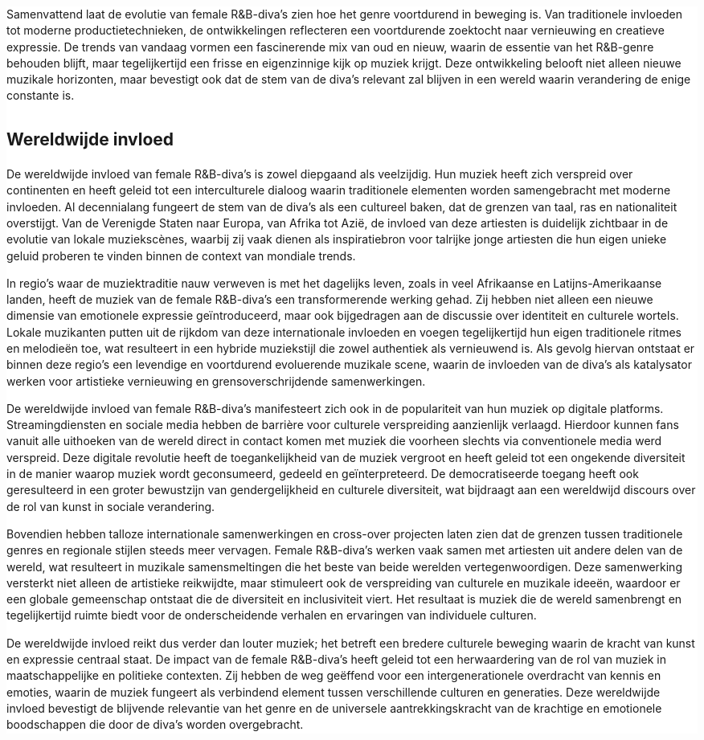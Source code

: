 Samenvattend laat de evolutie van female R&B-diva’s zien hoe het genre voortdurend in beweging is. Van traditionele invloeden tot moderne productietechnieken, de ontwikkelingen reflecteren een voortdurende zoektocht naar vernieuwing en creatieve expressie. De trends van vandaag vormen een fascinerende mix van oud en nieuw, waarin de essentie van het R&B-genre behouden blijft, maar tegelijkertijd een frisse en eigenzinnige kijk op muziek krijgt. Deze ontwikkeling belooft niet alleen nieuwe muzikale horizonten, maar bevestigt ook dat de stem van de diva’s relevant zal blijven in een wereld waarin verandering de enige constante is.

## Wereldwijde invloed

De wereldwijde invloed van female R&B-diva’s is zowel diepgaand als veelzijdig. Hun muziek heeft zich verspreid over continenten en heeft geleid tot een interculturele dialoog waarin traditionele elementen worden samengebracht met moderne invloeden. Al decennialang fungeert de stem van de diva’s als een cultureel baken, dat de grenzen van taal, ras en nationaliteit overstijgt. Van de Verenigde Staten naar Europa, van Afrika tot Azië, de invloed van deze artiesten is duidelijk zichtbaar in de evolutie van lokale muziekscènes, waarbij zij vaak dienen als inspiratiebron voor talrijke jonge artiesten die hun eigen unieke geluid proberen te vinden binnen de context van mondiale trends.

In regio’s waar de muziektraditie nauw verweven is met het dagelijks leven, zoals in veel Afrikaanse en Latijns-Amerikaanse landen, heeft de muziek van de female R&B-diva’s een transformerende werking gehad. Zij hebben niet alleen een nieuwe dimensie van emotionele expressie geïntroduceerd, maar ook bijgedragen aan de discussie over identiteit en culturele wortels. Lokale muzikanten putten uit de rijkdom van deze internationale invloeden en voegen tegelijkertijd hun eigen traditionele ritmes en melodieën toe, wat resulteert in een hybride muziekstijl die zowel authentiek als vernieuwend is. Als gevolg hiervan ontstaat er binnen deze regio’s een levendige en voortdurend evoluerende muzikale scene, waarin de invloeden van de diva’s als katalysator werken voor artistieke vernieuwing en grensoverschrijdende samenwerkingen.

De wereldwijde invloed van female R&B-diva’s manifesteert zich ook in de populariteit van hun muziek op digitale platforms. Streamingdiensten en sociale media hebben de barrière voor culturele verspreiding aanzienlijk verlaagd. Hierdoor kunnen fans vanuit alle uithoeken van de wereld direct in contact komen met muziek die voorheen slechts via conventionele media werd verspreid. Deze digitale revolutie heeft de toegankelijkheid van de muziek vergroot en heeft geleid tot een ongekende diversiteit in de manier waarop muziek wordt geconsumeerd, gedeeld en geïnterpreteerd. De democratiseerde toegang heeft ook geresulteerd in een groter bewustzijn van gendergelijkheid en culturele diversiteit, wat bijdraagt aan een wereldwijd discours over de rol van kunst in sociale verandering.

Bovendien hebben talloze internationale samenwerkingen en cross-over projecten laten zien dat de grenzen tussen traditionele genres en regionale stijlen steeds meer vervagen. Female R&B-diva’s werken vaak samen met artiesten uit andere delen van de wereld, wat resulteert in muzikale samensmeltingen die het beste van beide werelden vertegenwoordigen. Deze samenwerking versterkt niet alleen de artistieke reikwijdte, maar stimuleert ook de verspreiding van culturele en muzikale ideeën, waardoor er een globale gemeenschap ontstaat die de diversiteit en inclusiviteit viert. Het resultaat is muziek die de wereld samenbrengt en tegelijkertijd ruimte biedt voor de onderscheidende verhalen en ervaringen van individuele culturen.

De wereldwijde invloed reikt dus verder dan louter muziek; het betreft een bredere culturele beweging waarin de kracht van kunst en expressie centraal staat. De impact van de female R&B-diva’s heeft geleid tot een herwaardering van de rol van muziek in maatschappelijke en politieke contexten. Zij hebben de weg geëffend voor een intergenerationele overdracht van kennis en emoties, waarin de muziek fungeert als verbindend element tussen verschillende culturen en generaties. Deze wereldwijde invloed bevestigt de blijvende relevantie van het genre en de universele aantrekkingskracht van de krachtige en emotionele boodschappen die door de diva’s worden overgebracht.
